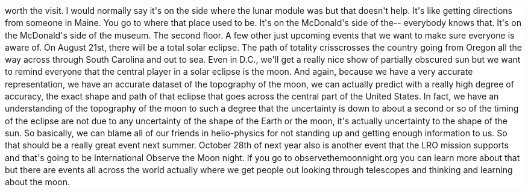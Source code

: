 worth the visit. I would normally say it's on the side where the lunar module was but that doesn't help. It's like getting directions from someone in Maine. You go to where that place used to be. It's on the McDonald's side of the-- everybody knows that. It's on the McDonald's side of the museum. The second floor. A few other just upcoming events that we want to make sure everyone is aware of. On August 21st, there will be a total solar eclipse. The path of totality crisscrosses the country going from Oregon all the way across through South Carolina and out to sea. Even in D.C., we'll get a really nice show of partially obscured sun but we want to remind everyone that the central player in a solar eclipse is the moon. And again, because we have a very accurate representation, we have an accurate dataset of the topography of the moon, we can actually predict with a really high degree of accuracy, the exact shape and path of that eclipse that goes across the central part of the United States. In fact, we have an understanding of the topography of the moon to such a degree that the uncertainty is down to about a second or so of the timing of the eclipse are not due to any uncertainty of the shape of the Earth or the moon, it's actually uncertainty to the shape of the sun. So basically, we can blame all of our friends in helio-physics for not standing up and getting enough information to us. So that should be a really great event next summer. October 28th of next year also is another event that the LRO mission supports and that's going to be International Observe the Moon night. If you go to observethemoonnight.org you can learn more about that but there are events all across the world actually where we get people out looking through telescopes and thinking and learning about the moon. 
